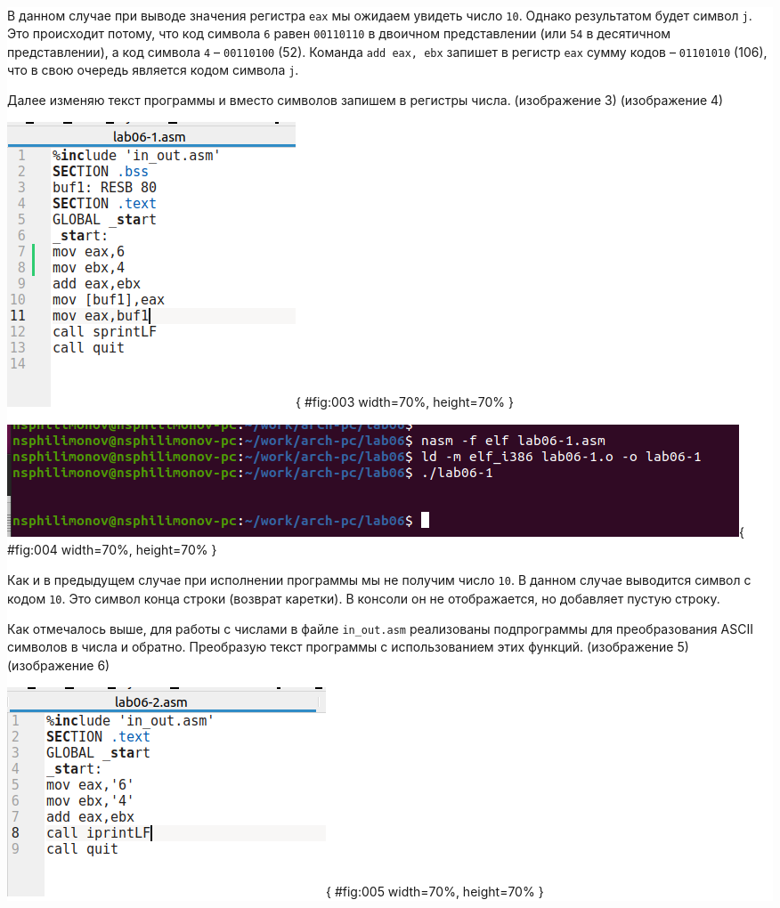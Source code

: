 В данном случае при выводе значения регистра `eax` мы ожидаем увидеть число `10`. Однако результатом будет символ `j`. Это происходит потому, что код символа `6` равен `00110110` в двоичном представлении (или `54` в десятичном представлении), а код символа `4` – `00110100` (52). Команда `add eax, ebx` запишет в регистр `eax` сумму кодов – `01101010` (106), что в свою очередь является кодом символа `j`.

Далее изменяю текст программы и вместо символов запишем в регистры числа. (изображение 3) (изображение 4)

![Программа lab6-1.asm с числами](image/03.png){ #fig:003 width=70%, height=70% }

![Запуск программы lab6-1.asm с числами](image/04.png){ #fig:004 width=70%, height=70% }

Как и в предыдущем случае при исполнении программы мы не получим число `10`. В данном случае выводится символ с кодом `10`. Это символ конца строки (возврат каретки). В консоли он не отображается, но добавляет пустую строку.

Как отмечалось выше, для работы с числами в файле `in_out.asm` реализованы подпрограммы для преобразования ASCII символов в числа и обратно. Преобразую текст программы с использованием этих функций. (изображение 5) (изображение 6)

![Программа lab6-2.asm](image/05.png){ #fig:005 width=70%, height=70% }
